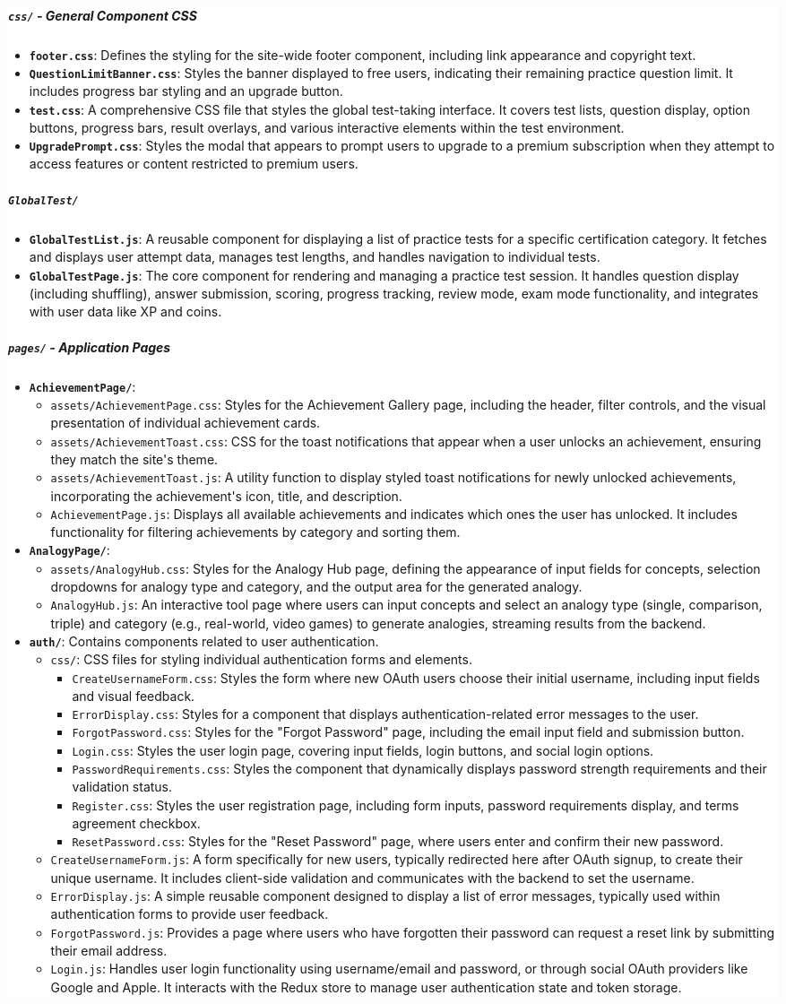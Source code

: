 ##### `css/` - General Component CSS

*   **`footer.css`**: Defines the styling for the site-wide footer component, including link appearance and copyright text.
*   **`QuestionLimitBanner.css`**: Styles the banner displayed to free users, indicating their remaining practice question limit. It includes progress bar styling and an upgrade button.
*   **`test.css`**: A comprehensive CSS file that styles the global test-taking interface. It covers test lists, question display, option buttons, progress bars, result overlays, and various interactive elements within the test environment.
*   **`UpgradePrompt.css`**: Styles the modal that appears to prompt users to upgrade to a premium subscription when they attempt to access features or content restricted to premium users.

##### `GlobalTest/`

*   **`GlobalTestList.js`**: A reusable component for displaying a list of practice tests for a specific certification category. It fetches and displays user attempt data, manages test lengths, and handles navigation to individual tests.
*   **`GlobalTestPage.js`**: The core component for rendering and managing a practice test session. It handles question display (including shuffling), answer submission, scoring, progress tracking, review mode, exam mode functionality, and integrates with user data like XP and coins.

##### `pages/` - Application Pages

*   **`AchievementPage/`**:
    *   `assets/AchievementPage.css`: Styles for the Achievement Gallery page, including the header, filter controls, and the visual presentation of individual achievement cards.
    *   `assets/AchievementToast.css`: CSS for the toast notifications that appear when a user unlocks an achievement, ensuring they match the site's theme.
    *   `assets/AchievementToast.js`: A utility function to display styled toast notifications for newly unlocked achievements, incorporating the achievement's icon, title, and description.
    *   `AchievementPage.js`: Displays all available achievements and indicates which ones the user has unlocked. It includes functionality for filtering achievements by category and sorting them.
*   **`AnalogyPage/`**:
    *   `assets/AnalogyHub.css`: Styles for the Analogy Hub page, defining the appearance of input fields for concepts, selection dropdowns for analogy type and category, and the output area for the generated analogy.
    *   `AnalogyHub.js`: An interactive tool page where users can input concepts and select an analogy type (single, comparison, triple) and category (e.g., real-world, video games) to generate analogies, streaming results from the backend.
*   **`auth/`**: Contains components related to user authentication.
    *   `css/`: CSS files for styling individual authentication forms and elements.
        *   `CreateUsernameForm.css`: Styles the form where new OAuth users choose their initial username, including input fields and visual feedback.
        *   `ErrorDisplay.css`: Styles for a component that displays authentication-related error messages to the user.
        *   `ForgotPassword.css`: Styles for the "Forgot Password" page, including the email input field and submission button.
        *   `Login.css`: Styles the user login page, covering input fields, login buttons, and social login options.
        *   `PasswordRequirements.css`: Styles the component that dynamically displays password strength requirements and their validation status.
        *   `Register.css`: Styles the user registration page, including form inputs, password requirements display, and terms agreement checkbox.
        *   `ResetPassword.css`: Styles for the "Reset Password" page, where users enter and confirm their new password.
    *   `CreateUsernameForm.js`: A form specifically for new users, typically redirected here after OAuth signup, to create their unique username. It includes client-side validation and communicates with the backend to set the username.
    *   `ErrorDisplay.js`: A simple reusable component designed to display a list of error messages, typically used within authentication forms to provide user feedback.
    *   `ForgotPassword.js`: Provides a page where users who have forgotten their password can request a reset link by submitting their email address.
    *   `Login.js`: Handles user login functionality using username/email and password, or through social OAuth providers like Google and Apple. It interacts with the Redux store to manage user authentication state and token storage.
